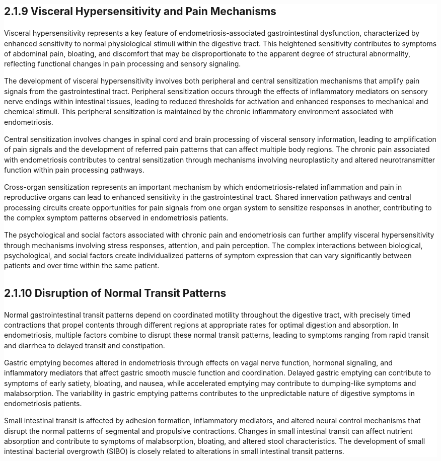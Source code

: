 ## 2.1.9 Visceral Hypersensitivity and Pain Mechanisms

Visceral hypersensitivity represents a key feature of endometriosis-associated gastrointestinal dysfunction, characterized by enhanced sensitivity to normal physiological stimuli within the digestive tract. This heightened sensitivity contributes to symptoms of abdominal pain, bloating, and discomfort that may be disproportionate to the apparent degree of structural abnormality, reflecting functional changes in pain processing and sensory signaling.

The development of visceral hypersensitivity involves both peripheral and central sensitization mechanisms that amplify pain signals from the gastrointestinal tract. Peripheral sensitization occurs through the effects of inflammatory mediators on sensory nerve endings within intestinal tissues, leading to reduced thresholds for activation and enhanced responses to mechanical and chemical stimuli. This peripheral sensitization is maintained by the chronic inflammatory environment associated with endometriosis.

Central sensitization involves changes in spinal cord and brain processing of visceral sensory information, leading to amplification of pain signals and the development of referred pain patterns that can affect multiple body regions. The chronic pain associated with endometriosis contributes to central sensitization through mechanisms involving neuroplasticity and altered neurotransmitter function within pain processing pathways.

Cross-organ sensitization represents an important mechanism by which endometriosis-related inflammation and pain in reproductive organs can lead to enhanced sensitivity in the gastrointestinal tract. Shared innervation pathways and central processing circuits create opportunities for pain signals from one organ system to sensitize responses in another, contributing to the complex symptom patterns observed in endometriosis patients.

The psychological and social factors associated with chronic pain and endometriosis can further amplify visceral hypersensitivity through mechanisms involving stress responses, attention, and pain perception. The complex interactions between biological, psychological, and social factors create individualized patterns of symptom expression that can vary significantly between patients and over time within the same patient.

## 2.1.10 Disruption of Normal Transit Patterns

Normal gastrointestinal transit patterns depend on coordinated motility throughout the digestive tract, with precisely timed contractions that propel contents through different regions at appropriate rates for optimal digestion and absorption. In endometriosis, multiple factors combine to disrupt these normal transit patterns, leading to symptoms ranging from rapid transit and diarrhea to delayed transit and constipation.

Gastric emptying becomes altered in endometriosis through effects on vagal nerve function, hormonal signaling, and inflammatory mediators that affect gastric smooth muscle function and coordination. Delayed gastric emptying can contribute to symptoms of early satiety, bloating, and nausea, while accelerated emptying may contribute to dumping-like symptoms and malabsorption. The variability in gastric emptying patterns contributes to the unpredictable nature of digestive symptoms in endometriosis patients.

Small intestinal transit is affected by adhesion formation, inflammatory mediators, and altered neural control mechanisms that disrupt the normal patterns of segmental and propulsive contractions. Changes in small intestinal transit can affect nutrient absorption and contribute to symptoms of malabsorption, bloating, and altered stool characteristics. The development of small intestinal bacterial overgrowth (SIBO) is closely related to alterations in small intestinal transit patterns.
